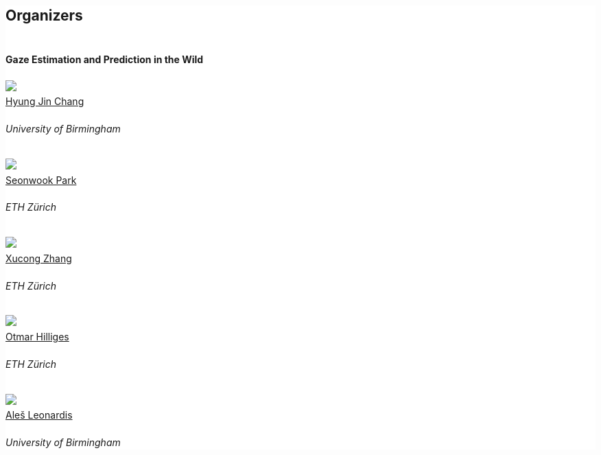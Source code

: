 <div class="row" id="organizers">
  <div class="col-xs-12">
    <h2>Organizers</h2>
  </div>
</div>
<br>

<div class="row">
  <div class="col-xs-12">
    <b>Gaze Estimation and Prediction in the Wild</b>
  </div>
</div>
<br>

<div class="row">
  <div class="col-xs-2">
    <a href="https://hyungjinchang.wordpress.com/">
      <img class="people-pic" src="{{ "/static/img/people/hj.jpg" | prepend:site.baseurl }}">
    </a>
    <div class="people-name">
      <a href="https://hyungjinchang.wordpress.com/">Hyung Jin Chang</a>
      <h6>University of Birmingham</h6>
    </div>
  </div>
  <div class="col-xs-2">
    <a href="https://ait.ethz.ch/people/spark/">
      <img class="people-pic" src="{{ "/static/img/people/sp.jpg" | prepend:site.baseurl }}">
    </a>
    <div class="people-name">
      <a href="https://ait.ethz.ch/people/spark/">Seonwook Park</a>
      <h6>ETH Zürich</h6>
    </div>
  </div>
  <div class="col-xs-2">
    <a href="https://ait.ethz.ch/people/zhang/">
      <img class="people-pic" src="{{ "/static/img/people/xz.jpg" | prepend:site.baseurl }}">
    </a>
    <div class="people-name">
      <a href="https://ait.ethz.ch/people/zhang/">Xucong Zhang</a>
      <h6>ETH Zürich</h6>
    </div>
  </div>
  <div class="col-xs-2">
    <a href="https://ait.ethz.ch/people/hilliges/">
      <img class="people-pic" src="{{ "/static/img/people/oh.jpg" | prepend:site.baseurl }}">
    </a>
    <div class="people-name">
      <a href="https://ait.ethz.ch/people/hilliges/">Otmar Hilliges</a>
      <h6>ETH Zürich</h6>
    </div>
  </div>
  <div class="col-xs-2">
    <a href="https://www.cs.bham.ac.uk/~leonarda/">
      <img class="people-pic" src="{{ "/static/img/people/al.jpg" | prepend:site.baseurl }}">
    </a>
    <div class="people-name">
      <a href="https://www.cs.bham.ac.uk/~leonarda/">Aleš Leonardis</a>
      <h6>University of Birmingham</h6>
    </div>
  </div>
</div>